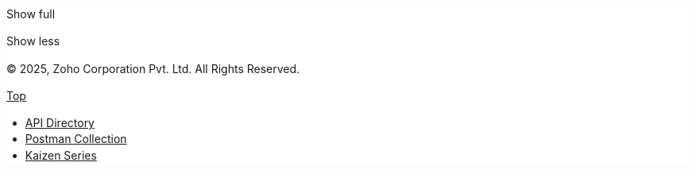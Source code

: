 Show full

Show less

© 2025, Zoho Corporation Pvt. Ltd. All Rights Reserved.

[Top](https://www.zoho.com/crm/developer/docs/api/v7/composite-api.html#top)

- [API Directory](https://www.zoho.com/crm/developer/docs/api-directory.html?source_from=qlink_)
- [Postman Collection](https://www.postman.com/zohocrmdevelopers/workspace/zoho-crm-developers/overview?source_from=qlink_)
- [Kaizen Series](https://www.zoho.com/crm/developer/docs/kaizen-series-directory.html?source_from=qlink_)
